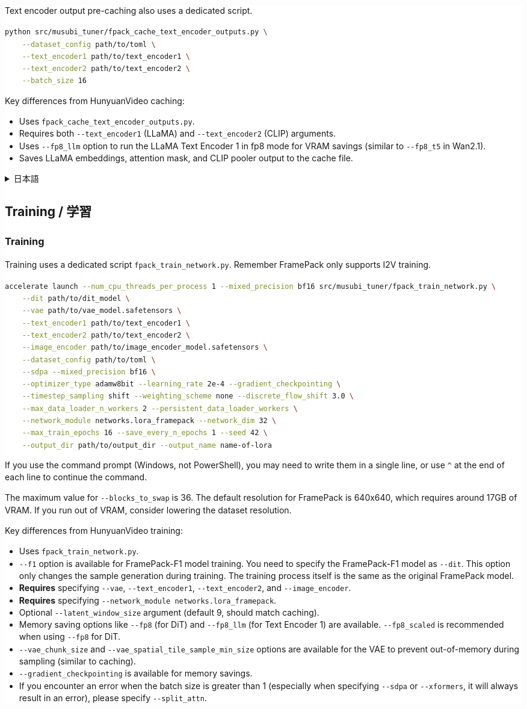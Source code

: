 Text encoder output pre-caching also uses a dedicated script.

```bash
python src/musubi_tuner/fpack_cache_text_encoder_outputs.py \
    --dataset_config path/to/toml \
    --text_encoder1 path/to/text_encoder1 \
    --text_encoder2 path/to/text_encoder2 \
    --batch_size 16
```

Key differences from HunyuanVideo caching:
-   Uses `fpack_cache_text_encoder_outputs.py`.
-   Requires both `--text_encoder1` (LLaMA) and `--text_encoder2` (CLIP) arguments.
-   Uses `--fp8_llm` option to run the LLaMA Text Encoder 1 in fp8 mode for VRAM savings (similar to `--fp8_t5` in Wan2.1).
-   Saves LLaMA embeddings, attention mask, and CLIP pooler output to the cache file.

<details><summary>日本語</summary></details>


## Training / 学習

### Training

Training uses a dedicated script `fpack_train_network.py`. Remember FramePack only supports I2V training.

```bash
accelerate launch --num_cpu_threads_per_process 1 --mixed_precision bf16 src/musubi_tuner/fpack_train_network.py \
    --dit path/to/dit_model \
    --vae path/to/vae_model.safetensors \
    --text_encoder1 path/to/text_encoder1 \
    --text_encoder2 path/to/text_encoder2 \
    --image_encoder path/to/image_encoder_model.safetensors \
    --dataset_config path/to/toml \
    --sdpa --mixed_precision bf16 \
    --optimizer_type adamw8bit --learning_rate 2e-4 --gradient_checkpointing \
    --timestep_sampling shift --weighting_scheme none --discrete_flow_shift 3.0 \
    --max_data_loader_n_workers 2 --persistent_data_loader_workers \
    --network_module networks.lora_framepack --network_dim 32 \
    --max_train_epochs 16 --save_every_n_epochs 1 --seed 42 \
    --output_dir path/to/output_dir --output_name name-of-lora
```

If you use the command prompt (Windows, not PowerShell), you may need to write them in a single line, or use `^` at the end of each line to continue the command.

The maximum value for `--blocks_to_swap` is 36. The default resolution for FramePack is 640x640, which requires around 17GB of VRAM. If you run out of VRAM, consider lowering the dataset resolution.

Key differences from HunyuanVideo training:
-   Uses `fpack_train_network.py`.
- `--f1` option is available for FramePack-F1 model training. You need to specify the FramePack-F1 model as `--dit`. This option only changes the sample generation during training. The training process itself is the same as the original FramePack model.
-   **Requires** specifying `--vae`, `--text_encoder1`, `--text_encoder2`, and `--image_encoder`.
-   **Requires** specifying `--network_module networks.lora_framepack`.
-  Optional `--latent_window_size` argument (default 9, should match caching).
-   Memory saving options like `--fp8` (for DiT) and `--fp8_llm` (for Text Encoder 1) are available. `--fp8_scaled` is recommended when using `--fp8` for DiT.
-   `--vae_chunk_size` and `--vae_spatial_tile_sample_min_size` options are available for the VAE to prevent out-of-memory during sampling (similar to caching).
-  `--gradient_checkpointing` is available for memory savings.
- If you encounter an error when the batch size is greater than 1 (especially when specifying `--sdpa` or `--xformers`, it will always result in an error), please specify `--split_attn`.
